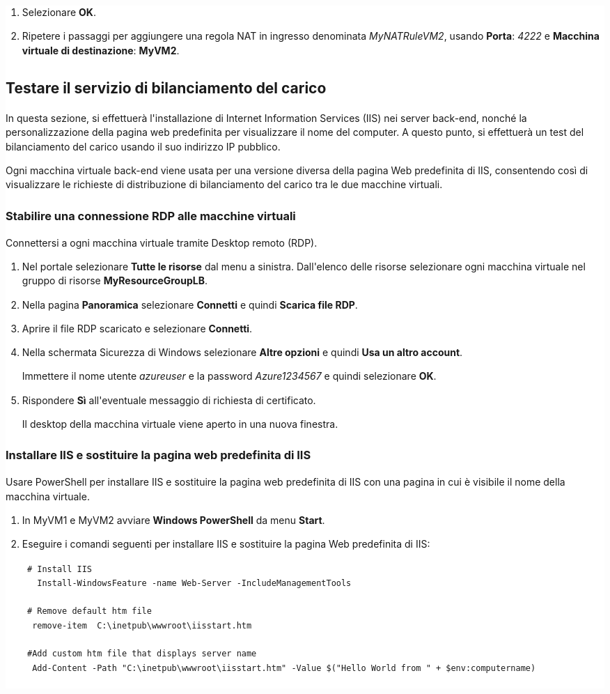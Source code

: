 1. Selezionare **OK**.
   
1. Ripetere i passaggi per aggiungere una regola NAT in ingresso denominata *MyNATRuleVM2*, usando **Porta**: *4222* e **Macchina virtuale di destinazione**: **MyVM2**.

## <a name="test-the-load-balancer"></a>Testare il servizio di bilanciamento del carico

In questa sezione, si effettuerà l'installazione di Internet Information Services (IIS) nei server back-end, nonché la personalizzazione della pagina web predefinita per visualizzare il nome del computer. A questo punto, si effettuerà un test del bilanciamento del carico usando il suo indirizzo IP pubblico. 

Ogni macchina virtuale back-end viene usata per una versione diversa della pagina Web predefinita di IIS, consentendo così di visualizzare le richieste di distribuzione di bilanciamento del carico tra le due macchine virtuali.

### <a name="connect-to-the-vms-with-rdp"></a>Stabilire una connessione RDP alle macchine virtuali

Connettersi a ogni macchina virtuale tramite Desktop remoto (RDP). 

1. Nel portale selezionare **Tutte le risorse** dal menu a sinistra. Dall'elenco delle risorse selezionare ogni macchina virtuale nel gruppo di risorse **MyResourceGroupLB**.
   
1. Nella pagina **Panoramica** selezionare **Connetti** e quindi **Scarica file RDP**. 
   
1. Aprire il file RDP scaricato e selezionare **Connetti**.
   
1. Nella schermata Sicurezza di Windows selezionare **Altre opzioni** e quindi **Usa un altro account**. 
   
   Immettere il nome utente *azureuser* e la password *Azure1234567* e quindi selezionare **OK**.
   
1. Rispondere **Sì** all'eventuale messaggio di richiesta di certificato. 
   
   Il desktop della macchina virtuale viene aperto in una nuova finestra. 

### <a name="install-iis-and-replace-the-default-iis-web-page"></a>Installare IIS e sostituire la pagina web predefinita di IIS 

Usare PowerShell per installare IIS e sostituire la pagina web predefinita di IIS con una pagina in cui è visibile il nome della macchina virtuale.

1. In MyVM1 e MyVM2 avviare **Windows PowerShell** da menu **Start**. 

2. Eseguire i comandi seguenti per installare IIS e sostituire la pagina Web predefinita di IIS:
   
   ```powershell-interactive
    # Install IIS
      Install-WindowsFeature -name Web-Server -IncludeManagementTools
    
    # Remove default htm file
     remove-item  C:\inetpub\wwwroot\iisstart.htm
    
    #Add custom htm file that displays server name
     Add-Content -Path "C:\inetpub\wwwroot\iisstart.htm" -Value $("Hello World from " + $env:computername)
    
   ```
   